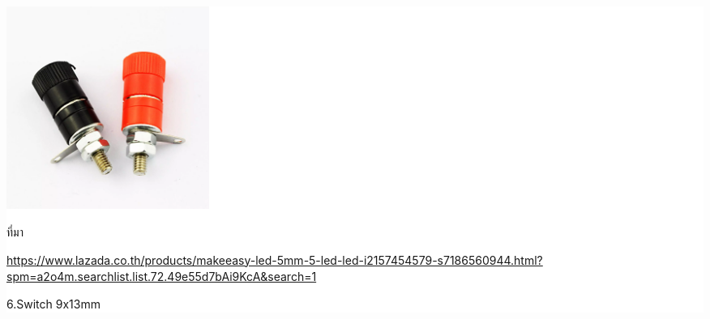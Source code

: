 <img src="ref/JS-910B.webp" width="250">
<p>ที่มา<p>
<a href=" ">https://www.lazada.co.th/products/makeeasy-led-5mm-5-led-led-i2157454579-s7186560944.html?spm=a2o4m.searchlist.list.72.49e55d7bAi9KcA&search=1</a> 
  
<p>6.Switch 9x13mm <p>